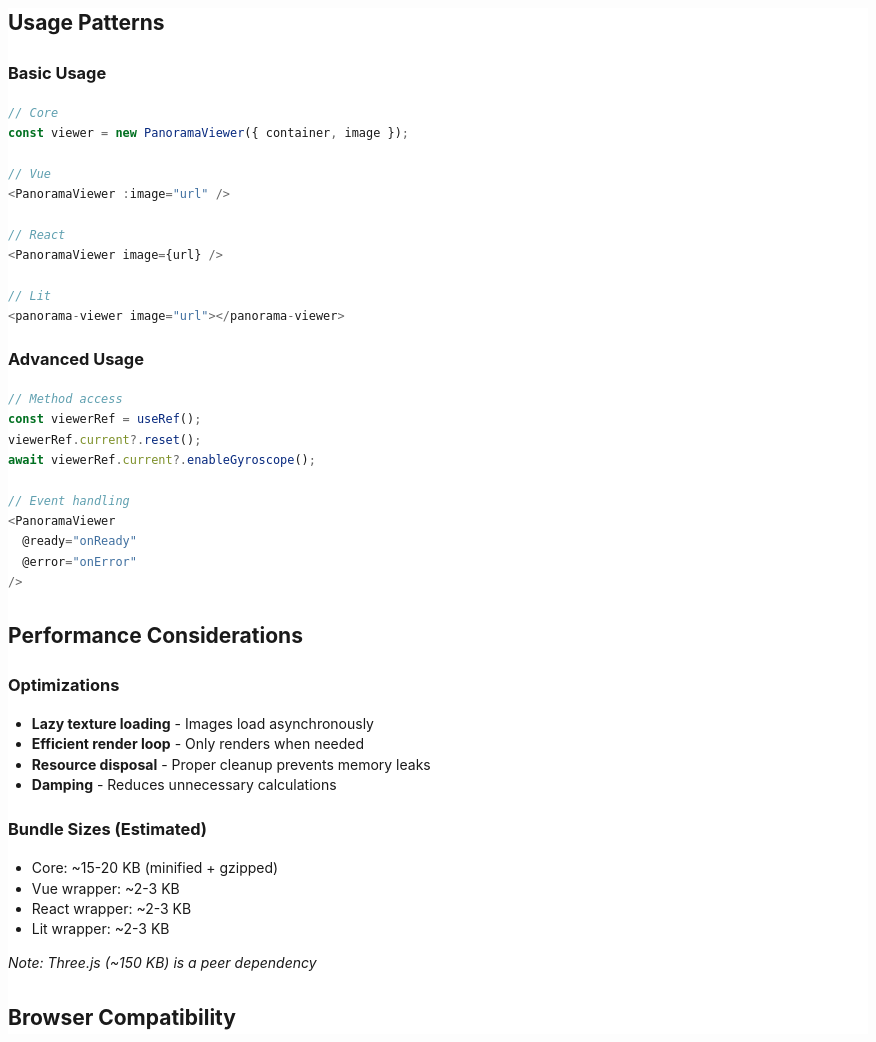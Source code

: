 ## Usage Patterns

### Basic Usage

```javascript
// Core
const viewer = new PanoramaViewer({ container, image });

// Vue
<PanoramaViewer :image="url" />

// React
<PanoramaViewer image={url} />

// Lit
<panorama-viewer image="url"></panorama-viewer>
```

### Advanced Usage

```javascript
// Method access
const viewerRef = useRef();
viewerRef.current?.reset();
await viewerRef.current?.enableGyroscope();

// Event handling
<PanoramaViewer 
  @ready="onReady"
  @error="onError"
/>
```

## Performance Considerations

### Optimizations

- **Lazy texture loading** - Images load asynchronously
- **Efficient render loop** - Only renders when needed
- **Resource disposal** - Proper cleanup prevents memory leaks
- **Damping** - Reduces unnecessary calculations

### Bundle Sizes (Estimated)

- Core: ~15-20 KB (minified + gzipped)
- Vue wrapper: ~2-3 KB
- React wrapper: ~2-3 KB
- Lit wrapper: ~2-3 KB

*Note: Three.js (~150 KB) is a peer dependency*

## Browser Compatibility
